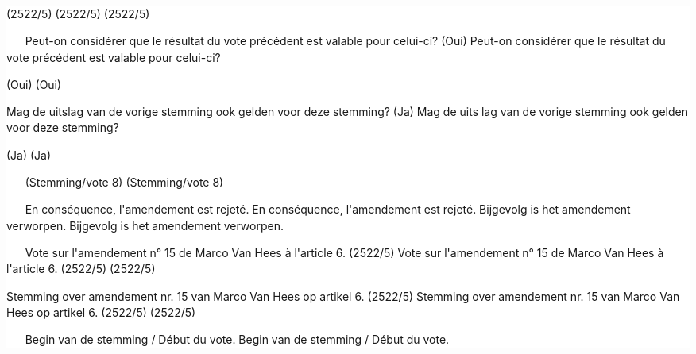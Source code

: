 (2522/5)
(2522/5)
(2522/5)

 
 
 
Peut-on considérer que le résultat du vote précédent
est valable pour celui-ci? (Oui)
Peut-on considérer que le résultat du vote précédent
est valable pour celui-ci? 
 
(Oui)
(Oui)


Mag de uitslag van de vorige stemming ook gelden voor deze stemming? (Ja)
Mag de uits
lag van de vorige stemming ook gelden voor deze stemming? 
 
(Ja)
(Ja)

 
 
 
(Stemming/vote 8)
(Stemming/vote 8)

 
 
 
En conséquence, l'amendement est rejeté.
En conséquence, l'amendement est rejeté.
Bijgevolg is het
amendement verworpen.
Bijgevolg is het
amendement verworpen.

 
 
 
Vote sur l'amendement n° 15 de Marco Van
Hees à l'article 6. (2522/5)
Vote sur l'amendement n° 15 de Marco Van
Hees à l'article 6. 
(2522/5)
(2522/5)

Stemming over amendement nr. 15 van
Marco Van Hees op artikel 6. (2522/5)
Stemming over amendement nr. 15 van
Marco Van Hees op artikel 6. (2522/5)
(2522/5)

 
 
 
Begin van de
stemming / Début du vote.
Begin van de
stemming / Début du vote.
